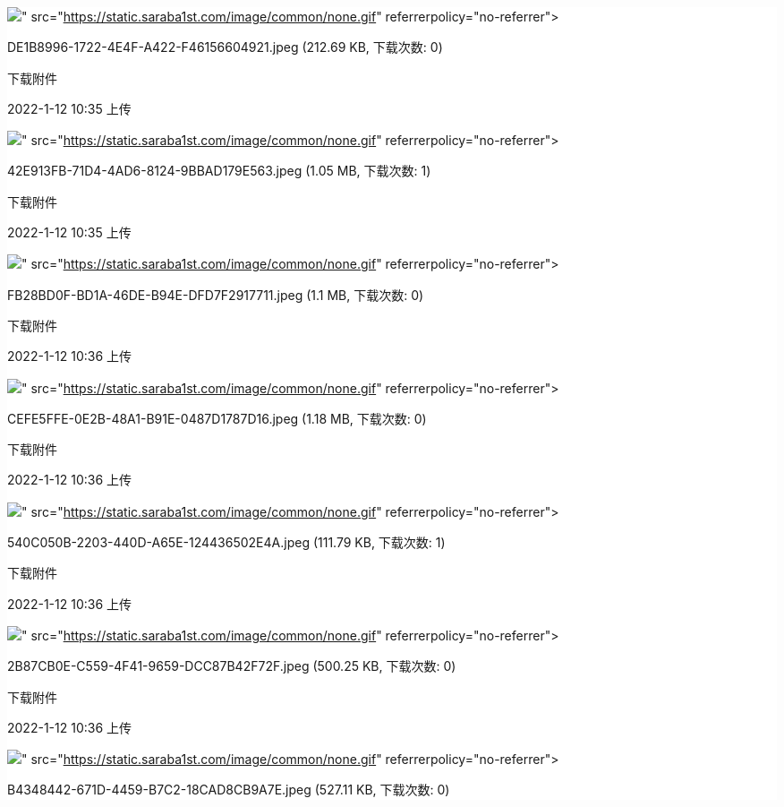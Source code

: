 <img src="https://img.saraba1st.com/forum/202201/12/103554sulaeht5g2lg2cl4.jpeg" referrerpolicy="no-referrer">" src="https://static.saraba1st.com/image/common/none.gif" referrerpolicy="no-referrer">

DE1B8996-1722-4E4F-A422-F46156604921.jpeg
(212.69 KB, 下载次数: 0)

下载附件

2022-1-12 10:35 上传

<img src="https://img.saraba1st.com/forum/202201/12/103555w0na6b7o67ao6a53.jpeg" referrerpolicy="no-referrer">" src="https://static.saraba1st.com/image/common/none.gif" referrerpolicy="no-referrer">

42E913FB-71D4-4AD6-8124-9BBAD179E563.jpeg
(1.05 MB, 下载次数: 1)

下载附件

2022-1-12 10:35 上传

<img src="https://img.saraba1st.com/forum/202201/12/103559fqcl1ccmw4iq1z24.jpeg" referrerpolicy="no-referrer">" src="https://static.saraba1st.com/image/common/none.gif" referrerpolicy="no-referrer">

FB28BD0F-BD1A-46DE-B94E-DFD7F2917711.jpeg
(1.1 MB, 下载次数: 0)

下载附件

2022-1-12 10:36 上传

<img src="https://img.saraba1st.com/forum/202201/12/103601sr33r6j793lwrwwj.jpeg" referrerpolicy="no-referrer">" src="https://static.saraba1st.com/image/common/none.gif" referrerpolicy="no-referrer">

CEFE5FFE-0E2B-48A1-B91E-0487D1787D16.jpeg
(1.18 MB, 下载次数: 0)

下载附件

2022-1-12 10:36 上传

<img src="https://img.saraba1st.com/forum/202201/12/103602wa8pqarg9qqugu5u.jpeg" referrerpolicy="no-referrer">" src="https://static.saraba1st.com/image/common/none.gif" referrerpolicy="no-referrer">

540C050B-2203-440D-A65E-124436502E4A.jpeg
(111.79 KB, 下载次数: 1)

下载附件

2022-1-12 10:36 上传

<img src="https://img.saraba1st.com/forum/202201/12/103603ahbiibpvyb76hy2x.jpeg" referrerpolicy="no-referrer">" src="https://static.saraba1st.com/image/common/none.gif" referrerpolicy="no-referrer">

2B87CB0E-C559-4F41-9659-DCC87B42F72F.jpeg
(500.25 KB, 下载次数: 0)

下载附件

2022-1-12 10:36 上传

<img src="https://img.saraba1st.com/forum/202201/12/103604hbf37bhtqzbooo97.jpeg" referrerpolicy="no-referrer">" src="https://static.saraba1st.com/image/common/none.gif" referrerpolicy="no-referrer">

B4348442-671D-4459-B7C2-18CAD8CB9A7E.jpeg
(527.11 KB, 下载次数: 0)

